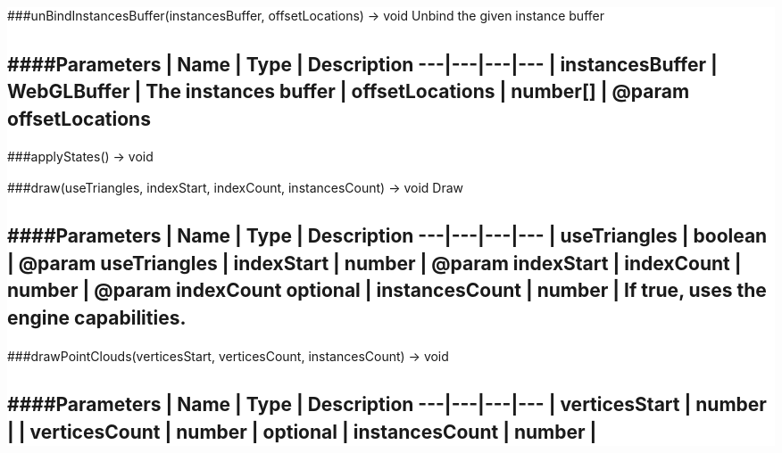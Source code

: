 ###unBindInstancesBuffer(instancesBuffer, offsetLocations) &rarr; void
Unbind the given instance buffer







####Parameters
 | Name | Type | Description
---|---|---|---
 | instancesBuffer | WebGLBuffer | The instances buffer
 | offsetLocations | number[] | @param offsetLocations
---

###applyStates() &rarr; void








###draw(useTriangles, indexStart, indexCount, instancesCount) &rarr; void
Draw







####Parameters
 | Name | Type | Description
---|---|---|---
 | useTriangles | boolean | @param useTriangles
 | indexStart | number | @param indexStart
 | indexCount | number | @param indexCount
optional | instancesCount | number | If true, uses the engine capabilities.
---

###drawPointClouds(verticesStart, verticesCount, instancesCount) &rarr; void





####Parameters
 | Name | Type | Description
---|---|---|---
 | verticesStart | number | 
 | verticesCount | number | 
optional | instancesCount | number | 
---
